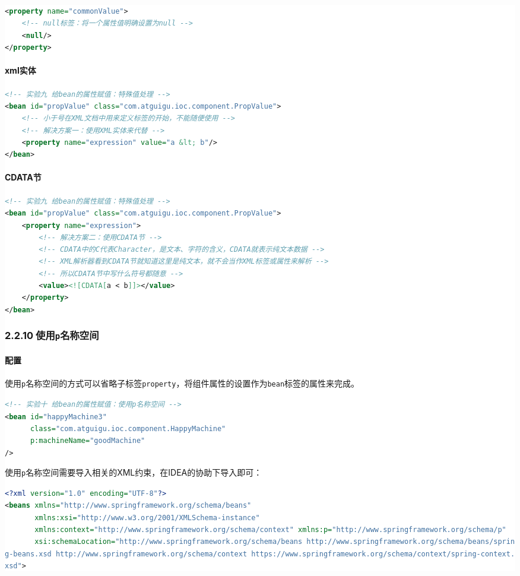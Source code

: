 ```xml
<property name="commonValue">
    <!-- null标签：将一个属性值明确设置为null -->
    <null/>
</property>
```

#### xml实体

```xml
<!-- 实验九 给bean的属性赋值：特殊值处理 -->
<bean id="propValue" class="com.atguigu.ioc.component.PropValue">
    <!-- 小于号在XML文档中用来定义标签的开始，不能随便使用 -->
    <!-- 解决方案一：使用XML实体来代替 -->
    <property name="expression" value="a &lt; b"/>
</bean>
```

#### CDATA节

```xml
<!-- 实验九 给bean的属性赋值：特殊值处理 -->
<bean id="propValue" class="com.atguigu.ioc.component.PropValue">
    <property name="expression">
        <!-- 解决方案二：使用CDATA节 -->
        <!-- CDATA中的C代表Character，是文本、字符的含义，CDATA就表示纯文本数据 -->
        <!-- XML解析器看到CDATA节就知道这里是纯文本，就不会当作XML标签或属性来解析 -->
        <!-- 所以CDATA节中写什么符号都随意 -->
        <value><![CDATA[a < b]]></value>
    </property>
</bean>
```

### 2.2.10 使用`p`名称空间

#### 配置

使用`p`名称空间的方式可以省略子标签`property`，将组件属性的设置作为`bean`标签的属性来完成。

```XML
<!-- 实验十 给bean的属性赋值：使用p名称空间 -->
<bean id="happyMachine3"
      class="com.atguigu.ioc.component.HappyMachine"
      p:machineName="goodMachine"
/>
```

使用`p`名称空间需要导入相关的XML约束，在IDEA的协助下导入即可：

```XML
<?xml version="1.0" encoding="UTF-8"?>
<beans xmlns="http://www.springframework.org/schema/beans"
       xmlns:xsi="http://www.w3.org/2001/XMLSchema-instance"
       xmlns:context="http://www.springframework.org/schema/context" xmlns:p="http://www.springframework.org/schema/p"
       xsi:schemaLocation="http://www.springframework.org/schema/beans http://www.springframework.org/schema/beans/spring-beans.xsd http://www.springframework.org/schema/context https://www.springframework.org/schema/context/spring-context.xsd">
```
